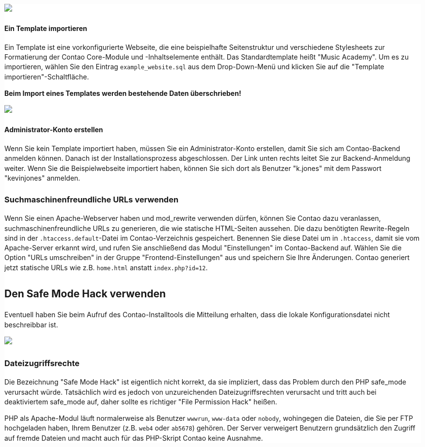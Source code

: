 ![](https://raw.github.com/contao/docs/3.1/manual/de/images/installation_tabellen_pruefen.jpg)


#### Ein Template importieren

Ein Template ist eine vorkonfigurierte Webseite, die eine beispielhafte
Seitenstruktur und verschiedene Stylesheets zur Formatierung der Contao
Core-Module und -Inhaltselemente enthält. Das Standardtemplate heißt "Music
Academy". Um es zu importieren, wählen Sie den Eintrag `example_website.sql` aus
dem Drop-Down-Menü und klicken Sie auf die "Template importieren"-Schaltfläche.

**Beim Import eines Templates werden bestehende Daten überschrieben!**

![](https://raw.github.com/contao/docs/3.1/manual/de/images/installation_template_importieren.jpg)

#### Administrator-Konto erstellen

Wenn Sie kein Template importiert haben, müssen Sie ein Administrator-Konto
erstellen, damit Sie sich am Contao-Backend anmelden können. Danach ist der
Installationsprozess abgeschlossen. Der Link unten rechts leitet Sie zur
Backend-Anmeldung weiter. Wenn Sie die Beispielwebseite importiert haben, können
Sie sich dort als Benutzer "k.jones" mit dem Passwort "kevinjones" anmelden.


### Suchmaschinenfreundliche URLs verwenden

Wenn Sie einen Apache-Webserver haben und mod_rewrite verwenden dürfen, können
Sie Contao dazu veranlassen, suchmaschinenfreundliche URLs zu generieren, die
wie statische HTML-Seiten aussehen. Die dazu benötigten Rewrite-Regeln sind in
der `.htaccess.default`-Datei im Contao-Verzeichnis gespeichert. Benennen Sie
diese Datei um in `.htaccess`, damit sie vom Apache-Server erkannt wird, und
rufen Sie anschließend das Modul "Einstellungen" im Contao-Backend auf. Wählen
Sie die Option "URLs umschreiben" in der Gruppe "Frontend-Einstellungen" aus und
speichern Sie Ihre Änderungen. Contao generiert jetzt statische URLs wie z.B.
`home.html` anstatt `index.php?id=12`.


## Den Safe Mode Hack verwenden

Eventuell haben Sie beim Aufruf des Contao-Installtools die Mitteilung erhalten,
dass die lokale Konfigurationsdatei nicht beschreibbar ist.

![](https://raw.github.com/contao/docs/3.1/manual/de/images/localconfig-not-writable.jpg)


### Dateizugriffsrechte

Die Bezeichnung "Safe Mode Hack" ist eigentlich nicht korrekt, da sie
impliziert, dass das Problem durch den PHP safe_mode verursacht würde.
Tatsächlich wird es jedoch von unzureichenden Dateizugriffsrechten verursacht
und tritt auch bei deaktiviertem safe_mode auf, daher sollte es richtiger "File
Permission Hack" heißen.

PHP als Apache-Modul läuft normalerweise als Benutzer `wwwrun`, `www-data` oder
`nobody`, wohingegen die Dateien, die Sie per FTP hochgeladen haben, Ihrem
Benutzer (z.B. `web4` oder `ab5678`) gehören. Der Server verweigert Benutzern
grundsätzlich den Zugriff auf fremde Dateien und macht auch für das PHP-Skript
Contao keine Ausnahme.
